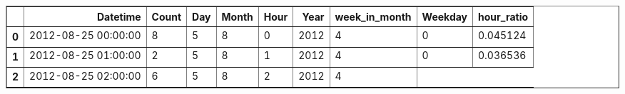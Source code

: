 


<div>
<style scoped>
    .dataframe tbody tr th:only-of-type {
        vertical-align: middle;
    }

    .dataframe tbody tr th {
        vertical-align: top;
    }

    .dataframe thead th {
        text-align: right;
    }
</style>
<table border="1" class="dataframe">
  <thead>
    <tr style="text-align: right;">
      <th></th>
      <th>Datetime</th>
      <th>Count</th>
      <th>Day</th>
      <th>Month</th>
      <th>Hour</th>
      <th>Year</th>
      <th>week_in_month</th>
      <th>Weekday</th>
      <th>hour_ratio</th>
    </tr>
  </thead>
  <tbody>
    <tr>
      <th>0</th>
      <td>2012-08-25 00:00:00</td>
      <td>8</td>
      <td>5</td>
      <td>8</td>
      <td>0</td>
      <td>2012</td>
      <td>4</td>
      <td>0</td>
      <td>0.045124</td>
    </tr>
    <tr>
      <th>1</th>
      <td>2012-08-25 01:00:00</td>
      <td>2</td>
      <td>5</td>
      <td>8</td>
      <td>1</td>
      <td>2012</td>
      <td>4</td>
      <td>0</td>
      <td>0.036536</td>
    </tr>
    <tr>
      <th>2</th>
      <td>2012-08-25 02:00:00</td>
      <td>6</td>
      <td>5</td>
      <td>8</td>
      <td>2</td>
      <td>2012</td>
      <td>4</td>